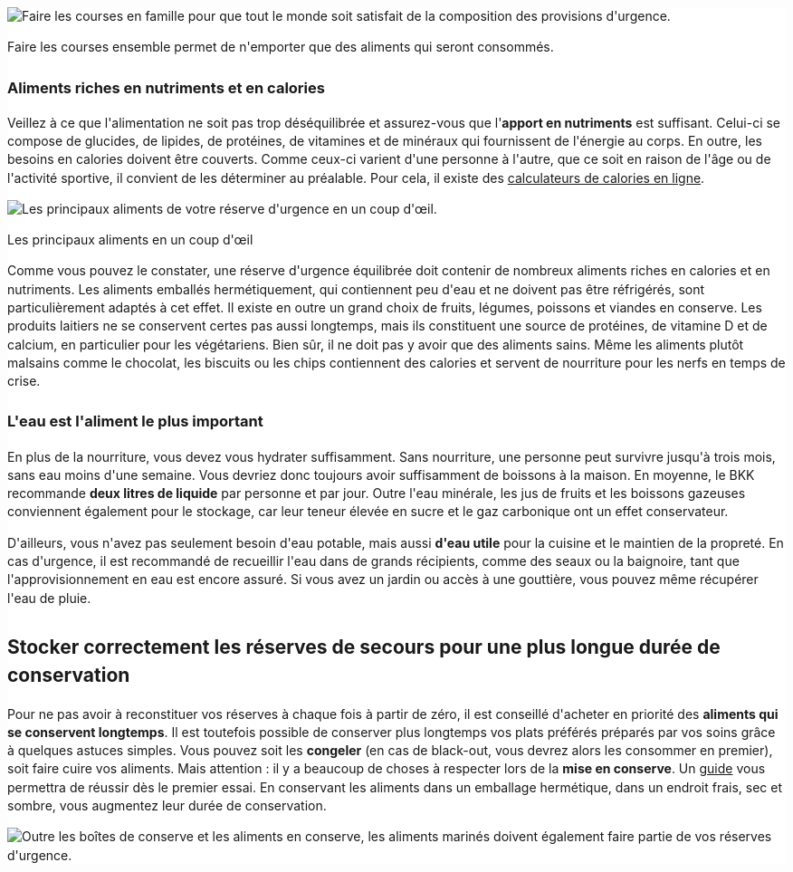 ![Faire les courses en famille pour que tout le monde soit satisfait de la composition des provisions d'urgence.](https://seatable.io/wp-content/uploads/2023/09/pexels-gustavo-fring-3985062-min-1-min-711x474.jpg)

Faire les courses ensemble permet de n'emporter que des aliments qui seront consommés.

### Aliments riches en nutriments et en calories

Veillez à ce que l'alimentation ne soit pas trop déséquilibrée et assurez-vous que l'**apport en nutriments** est suffisant. Celui-ci se compose de glucides, de lipides, de protéines, de vitamines et de minéraux qui fournissent de l'énergie au corps. En outre, les besoins en calories doivent être couverts. Comme ceux-ci varient d'une personne à l'autre, que ce soit en raison de l'âge ou de l'activité sportive, il convient de les déterminer au préalable. Pour cela, il existe des [calculateurs de calories en ligne](https://www.esn.com/pages/kalorienrechner).

![Les principaux aliments de votre réserve d'urgence en un coup d'œil.](https://seatable.io/wp-content/uploads/2023/09/Notvorratsliste-1-e1695036643833-711x1101.png)

Les principaux aliments en un coup d'œil

Comme vous pouvez le constater, une réserve d'urgence équilibrée doit contenir de nombreux aliments riches en calories et en nutriments. Les aliments emballés hermétiquement, qui contiennent peu d'eau et ne doivent pas être réfrigérés, sont particulièrement adaptés à cet effet. Il existe en outre un grand choix de fruits, légumes, poissons et viandes en conserve. Les produits laitiers ne se conservent certes pas aussi longtemps, mais ils constituent une source de protéines, de vitamine D et de calcium, en particulier pour les végétariens. Bien sûr, il ne doit pas y avoir que des aliments sains. Même les aliments plutôt malsains comme le chocolat, les biscuits ou les chips contiennent des calories et servent de nourriture pour les nerfs en temps de crise.

### L'eau est l'aliment le plus important

En plus de la nourriture, vous devez vous hydrater suffisamment. Sans nourriture, une personne peut survivre jusqu'à trois mois, sans eau moins d'une semaine. Vous devriez donc toujours avoir suffisamment de boissons à la maison. En moyenne, le BKK recommande **deux litres de liquide** par personne et par jour. Outre l'eau minérale, les jus de fruits et les boissons gazeuses conviennent également pour le stockage, car leur teneur élevée en sucre et le gaz carbonique ont un effet conservateur.

D'ailleurs, vous n'avez pas seulement besoin d'eau potable, mais aussi **d'eau utile** pour la cuisine et le maintien de la propreté. En cas d'urgence, il est recommandé de recueillir l'eau dans de grands récipients, comme des seaux ou la baignoire, tant que l'approvisionnement en eau est encore assuré. Si vous avez un jardin ou accès à une gouttière, vous pouvez même récupérer l'eau de pluie.

## Stocker correctement les réserves de secours pour une plus longue durée de conservation

Pour ne pas avoir à reconstituer vos réserves à chaque fois à partir de zéro, il est conseillé d'acheter en priorité des **aliments qui se conservent longtemps**. Il est toutefois possible de conserver plus longtemps vos plats préférés préparés par vos soins grâce à quelques astuces simples. Vous pouvez soit les **congeler** (en cas de black-out, vous devrez alors les consommer en premier), soit faire cuire vos aliments. Mais attention : il y a beaucoup de choses à respecter lors de la **mise en conserve**. Un [guide](https://www.oma-kocht.de/wie-einkochen-anleitung-einsteiger-einwecken/) vous permettra de réussir dès le premier essai. En conservant les aliments dans un emballage hermétique, dans un endroit frais, sec et sombre, vous augmentez leur durée de conservation.

![Outre les boîtes de conserve et les aliments en conserve, les aliments marinés doivent également faire partie de vos réserves d'urgence.](https://seatable.io/wp-content/uploads/2023/09/cans-881098_640.jpg)
